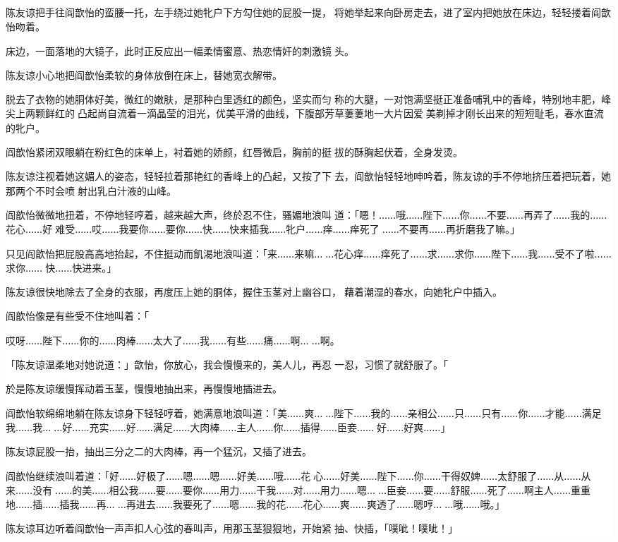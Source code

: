 陈友谅把手往阎歆怡的蛮腰一托，左手绕过她牝户下方勾住她的屁股一提，
将她举起来向卧房走去，进了室内把她放在床边，轻轻搂着阎歆怡吻着。

床边，一面落地的大镜子，此时正反应出一幅柔情蜜意、热恋情奸的刺激镜
头。

陈友谅小心地把阎歆怡柔软的身体放倒在床上，替她宽衣解带。

脱去了衣物的她胴体好美，微红的嫩肤，是那种白里透红的颜色，坚实而匀
称的大腿，一对饱满坚挺正准备哺乳中的香峰，特别地丰肥，峰尖上两颗鲜红的
凸起尚自流着一滴晶莹的泪光，优美平滑的曲线，下腹部芳草萋萋地一大片因爱
美剃掉才刚长出来的短短耻毛，春水直流的牝户。

阎歆怡紧闭双眼躺在粉红色的床单上，衬着她的娇颜，红唇微启，胸前的挺
拔的酥胸起伏着，全身发烫。

陈友谅注视着她这媚人的姿态，轻轻拉着那艳红的香峰上的凸起，又按了下
去，阎歆怡轻轻地呻吟着，陈友谅的手不停地挤压着把玩着，她那两个不时会喷
射出乳白汁液的山峰。

阎歆怡微微地扭着，不停地轻哼着，越来越大声，终於忍不住，骚媚地浪叫
道：「嗯！……哦……陛下……你……不要……再弄了……我的……花心……好
难受……哎……我要你……要你……快……快来插我……牝户……痒……痒死了
……不要再……再折磨我了嘛。」

只见阎歆怡把屁股高高地抬起，不住挺动而飢渴地浪叫道：「来……来嘛…
…花心痒……痒死了……求……求你……陛下……我……受不了啦……求你……
快……快进来。」

陈友谅很快地除去了全身的衣服，再度压上她的胴体，握住玉茎对上幽谷口，
藉着潮湿的春水，向她牝户中插入。

阎歆怡像是有些受不住地叫着：「

哎呀……陛下……你的……肉棒……太大了……我……有些……痛……啊…
…啊。

「陈友谅温柔地对她说道：」歆怡，你放心，我会慢慢来的，美人儿，再忍
一忍，习惯了就舒服了。「

於是陈友谅缓慢挥动着玉茎，慢慢地抽出来，再慢慢地插进去。

阎歆怡软绵绵地躺在陈友谅身下轻轻哼着，她满意地浪叫道：「美……爽…
…陛下……我的……亲相公……只……只有……你……才能……满足我……我…
…好……充实……好……满足……大肉棒……主人……你……插得……臣妾……
好……好爽……」

陈友谅屁股一抬，抽出三分之二的大肉棒，再一个猛沉，又插了进去。

阎歆怡继续浪叫着道：「好……好极了……嗯……嗯……好美……哦……花
心……好美……陛下……你……干得奴婢……太舒服了……从……从来……没有
……的美……相公我……要……要你……用力……干我……对……用力……嗯…
…臣妾……要……舒服……死了……啊主人……重重地……插……插我……再…
…再进去……我要死了……嗯……我的花……花心……爽……爽透了……嗯哼…
…哦……哦。」

陈友谅耳边听着阎歆怡一声声扣人心弦的春叫声，用那玉茎狠狠地，开始紧
抽、快插，「噗呲！噗呲！」
